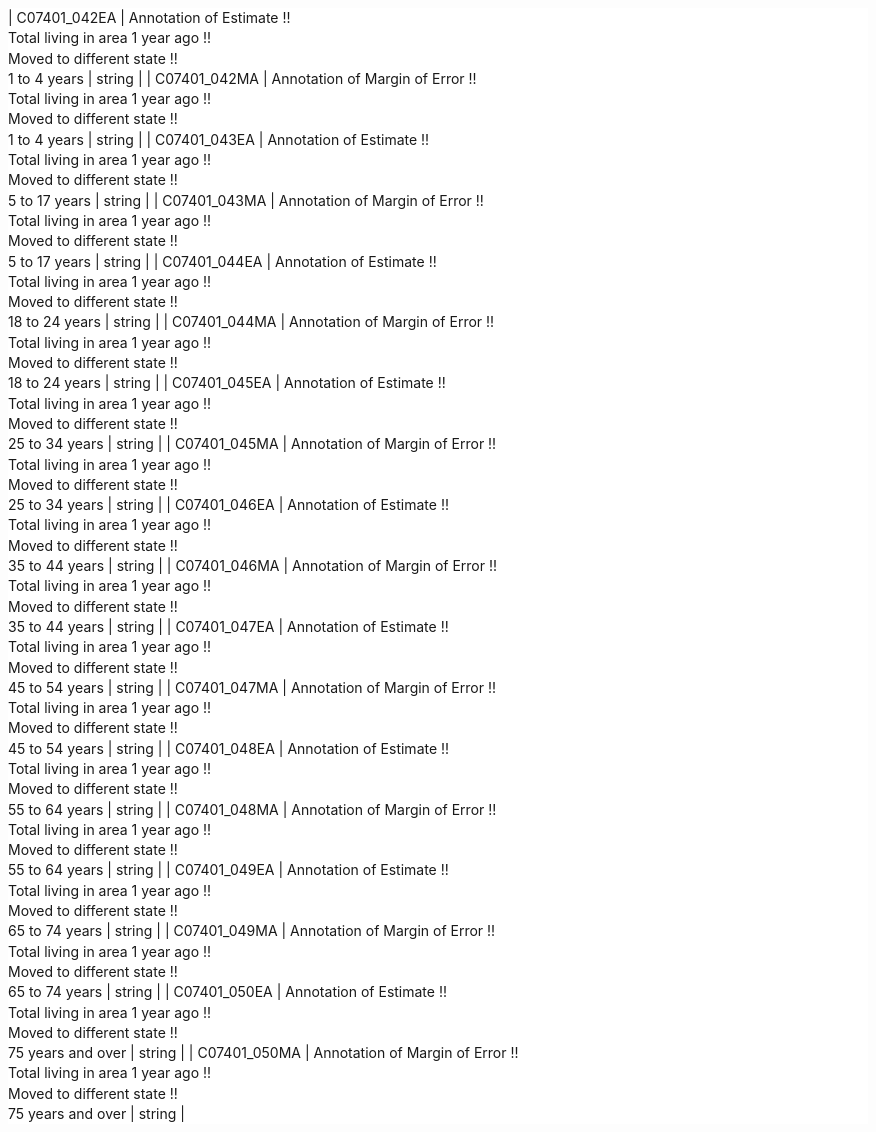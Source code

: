 | C07401_042EA | Annotation of Estimate !!<br>Total living in area 1 year ago !!<br>Moved to different state !!<br>1 to 4 years | string |
| C07401_042MA | Annotation of Margin of Error !!<br>Total living in area 1 year ago !!<br>Moved to different state !!<br>1 to 4 years | string |
| C07401_043EA | Annotation of Estimate !!<br>Total living in area 1 year ago !!<br>Moved to different state !!<br>5 to 17 years | string |
| C07401_043MA | Annotation of Margin of Error !!<br>Total living in area 1 year ago !!<br>Moved to different state !!<br>5 to 17 years | string |
| C07401_044EA | Annotation of Estimate !!<br>Total living in area 1 year ago !!<br>Moved to different state !!<br>18 to 24 years | string |
| C07401_044MA | Annotation of Margin of Error !!<br>Total living in area 1 year ago !!<br>Moved to different state !!<br>18 to 24 years | string |
| C07401_045EA | Annotation of Estimate !!<br>Total living in area 1 year ago !!<br>Moved to different state !!<br>25 to 34 years | string |
| C07401_045MA | Annotation of Margin of Error !!<br>Total living in area 1 year ago !!<br>Moved to different state !!<br>25 to 34 years | string |
| C07401_046EA | Annotation of Estimate !!<br>Total living in area 1 year ago !!<br>Moved to different state !!<br>35 to 44 years | string |
| C07401_046MA | Annotation of Margin of Error !!<br>Total living in area 1 year ago !!<br>Moved to different state !!<br>35 to 44 years | string |
| C07401_047EA | Annotation of Estimate !!<br>Total living in area 1 year ago !!<br>Moved to different state !!<br>45 to 54 years | string |
| C07401_047MA | Annotation of Margin of Error !!<br>Total living in area 1 year ago !!<br>Moved to different state !!<br>45 to 54 years | string |
| C07401_048EA | Annotation of Estimate !!<br>Total living in area 1 year ago !!<br>Moved to different state !!<br>55 to 64 years | string |
| C07401_048MA | Annotation of Margin of Error !!<br>Total living in area 1 year ago !!<br>Moved to different state !!<br>55 to 64 years | string |
| C07401_049EA | Annotation of Estimate !!<br>Total living in area 1 year ago !!<br>Moved to different state !!<br>65 to 74 years | string |
| C07401_049MA | Annotation of Margin of Error !!<br>Total living in area 1 year ago !!<br>Moved to different state !!<br>65 to 74 years | string |
| C07401_050EA | Annotation of Estimate !!<br>Total living in area 1 year ago !!<br>Moved to different state !!<br>75 years and over | string |
| C07401_050MA | Annotation of Margin of Error !!<br>Total living in area 1 year ago !!<br>Moved to different state !!<br>75 years and over | string |

